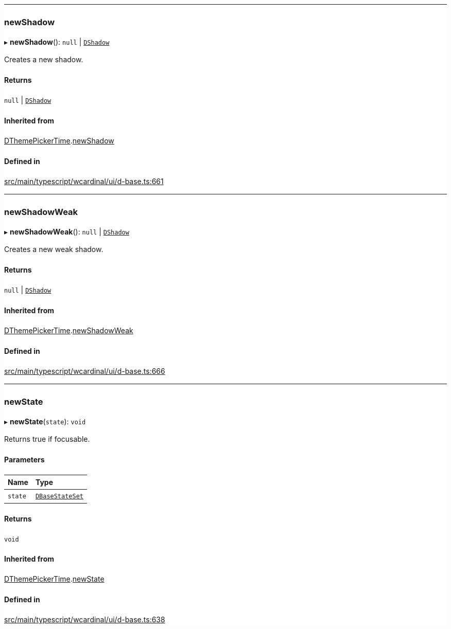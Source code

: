 ___

### newShadow

▸ **newShadow**(): ``null`` \| [`DShadow`](DShadow.md)

Creates a new shadow.

#### Returns

``null`` \| [`DShadow`](DShadow.md)

#### Inherited from

[DThemePickerTime](DThemePickerTime.md).[newShadow](DThemePickerTime.md#newshadow)

#### Defined in

[src/main/typescript/wcardinal/ui/d-base.ts:661](https://github.com/winter-cardinal/winter-cardinal-ui/blob/v0.155.0/src/main/typescript/wcardinal/ui/d-base.ts#L661)

___

### newShadowWeak

▸ **newShadowWeak**(): ``null`` \| [`DShadow`](DShadow.md)

Creates a new weak shadow.

#### Returns

``null`` \| [`DShadow`](DShadow.md)

#### Inherited from

[DThemePickerTime](DThemePickerTime.md).[newShadowWeak](DThemePickerTime.md#newshadowweak)

#### Defined in

[src/main/typescript/wcardinal/ui/d-base.ts:666](https://github.com/winter-cardinal/winter-cardinal-ui/blob/v0.155.0/src/main/typescript/wcardinal/ui/d-base.ts#L666)

___

### newState

▸ **newState**(`state`): `void`

Returns true if focusable.

#### Parameters

| Name | Type |
| :------ | :------ |
| `state` | [`DBaseStateSet`](DBaseStateSet.md) |

#### Returns

`void`

#### Inherited from

[DThemePickerTime](DThemePickerTime.md).[newState](DThemePickerTime.md#newstate)

#### Defined in

[src/main/typescript/wcardinal/ui/d-base.ts:638](https://github.com/winter-cardinal/winter-cardinal-ui/blob/v0.155.0/src/main/typescript/wcardinal/ui/d-base.ts#L638)
